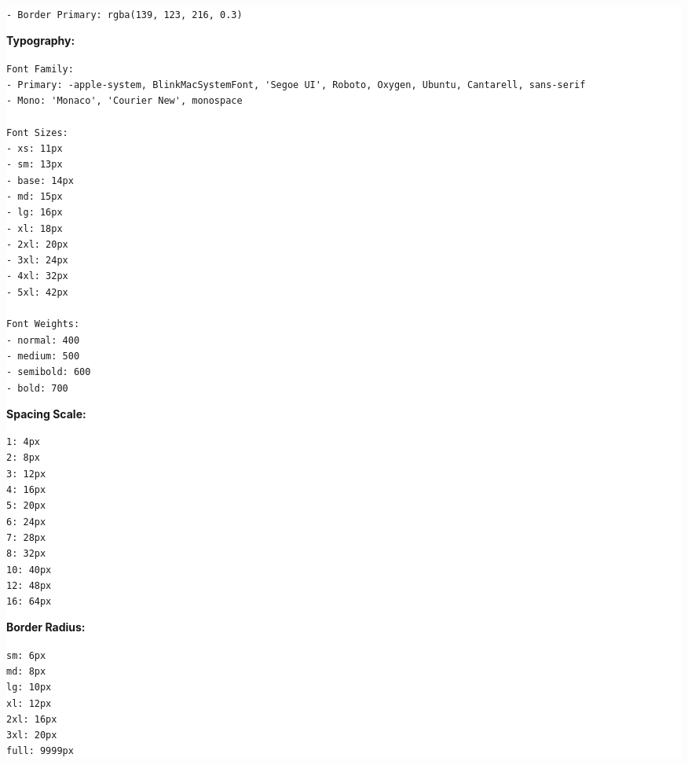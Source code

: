 ```
- Border Primary: rgba(139, 123, 216, 0.3)
```

**Typography:**
```
Font Family:
- Primary: -apple-system, BlinkMacSystemFont, 'Segoe UI', Roboto, Oxygen, Ubuntu, Cantarell, sans-serif
- Mono: 'Monaco', 'Courier New', monospace

Font Sizes:
- xs: 11px
- sm: 13px
- base: 14px
- md: 15px
- lg: 16px
- xl: 18px
- 2xl: 20px
- 3xl: 24px
- 4xl: 32px
- 5xl: 42px

Font Weights:
- normal: 400
- medium: 500
- semibold: 600
- bold: 700
```

**Spacing Scale:**
```
1: 4px
2: 8px
3: 12px
4: 16px
5: 20px
6: 24px
7: 28px
8: 32px
10: 40px
12: 48px
16: 64px
```

**Border Radius:**
```
sm: 6px
md: 8px
lg: 10px
xl: 12px
2xl: 16px
3xl: 20px
full: 9999px
```
